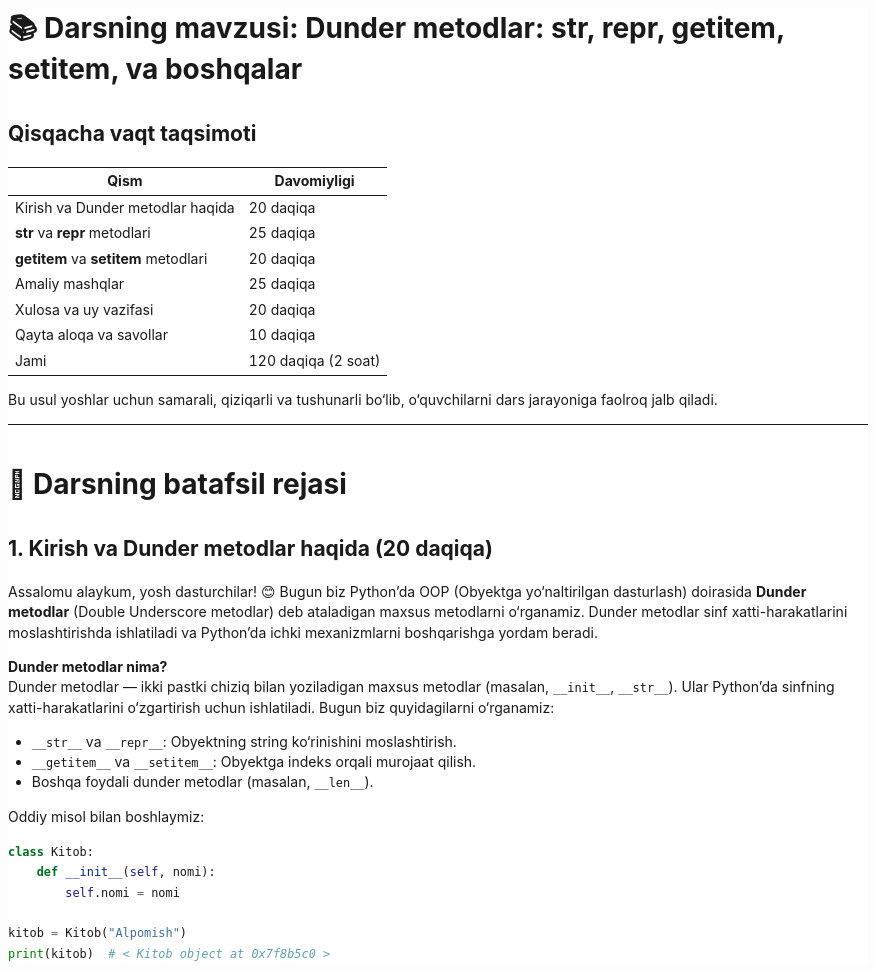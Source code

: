 # 📚 Darsning mavzusi: Dunder metodlar: __str__, __repr__, __getitem__, __setitem__, va boshqalar

## Qisqacha vaqt taqsimoti

| Qism                          | Davomiyligi     |
|-------------------------------|-----------------|
| Kirish va Dunder metodlar haqida | 20 daqiqa       |
| __str__ va __repr__ metodlari | 25 daqiqa       |
| __getitem__ va __setitem__ metodlari | 20 daqiqa       |
| Amaliy mashqlar               | 25 daqiqa       |
| Xulosa va uy vazifasi         | 20 daqiqa       |
| Qayta aloqa va savollar       | 10 daqiqa       |
| Jami                          | 120 daqiqa (2 soat) |

Bu usul yoshlar uchun samarali, qiziqarli va tushunarli bo‘lib, o‘quvchilarni dars jarayoniga faolroq jalb qiladi.

---

# 📖 Darsning batafsil rejasi

## 1. Kirish va Dunder metodlar haqida (20 daqiqa)

Assalomu alaykum, yosh dasturchilar! 😊 Bugun biz Python’da OOP (Obyektga yo‘naltirilgan dasturlash) doirasida **Dunder metodlar** (Double Underscore metodlar) deb ataladigan maxsus metodlarni o‘rganamiz. Dunder metodlar sinf xatti-harakatlarini moslashtirishda ishlatiladi va Python’da ichki mexanizmlarni boshqarishga yordam beradi.

**Dunder metodlar nima?**  
Dunder metodlar — ikki pastki chiziq bilan yoziladigan maxsus metodlar (masalan, `__init__`, `__str__`). Ular Python’da sinfning xatti-harakatlarini o‘zgartirish uchun ishlatiladi. Bugun biz quyidagilarni o‘rganamiz:  
- `__str__` va `__repr__`: Obyektning string ko‘rinishini moslashtirish.  
- `__getitem__` va `__setitem__`: Obyektga indeks orqali murojaat qilish.  
- Boshqa foydali dunder metodlar (masalan, `__len__`).  

Oddiy misol bilan boshlaymiz:

```python
class Kitob:
    def __init__(self, nomi):
        self.nomi = nomi

kitob = Kitob("Alpomish")
print(kitob)  # < Kitob object at 0x7f8b5c0 >
```
